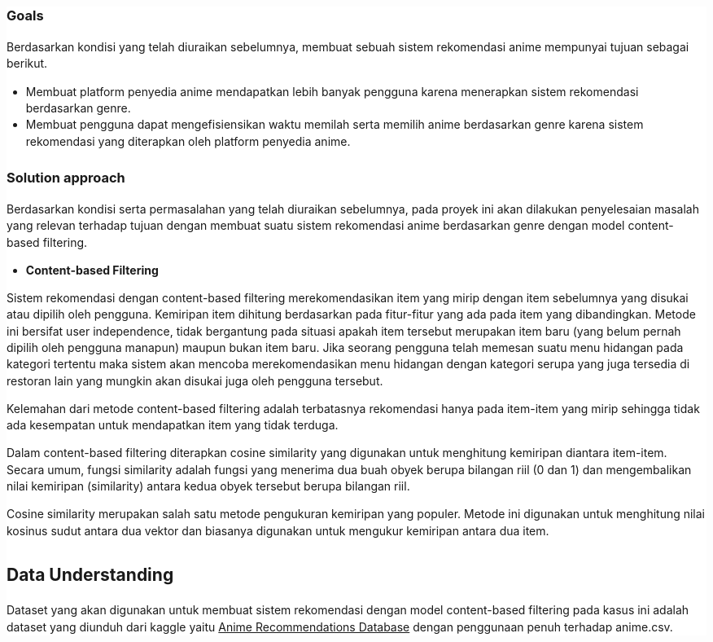### **Goals**

Berdasarkan kondisi yang telah diuraikan sebelumnya, membuat sebuah sistem rekomendasi anime mempunyai tujuan sebagai berikut.

- Membuat platform penyedia anime mendapatkan lebih banyak pengguna karena menerapkan sistem rekomendasi berdasarkan genre.
- Membuat pengguna dapat mengefisiensikan waktu memilah serta memilih anime berdasarkan genre karena sistem rekomendasi yang diterapkan oleh platform penyedia anime.

### **Solution approach**

Berdasarkan kondisi serta permasalahan yang telah diuraikan sebelumnya, pada proyek ini akan dilakukan penyelesaian masalah yang relevan terhadap tujuan dengan membuat suatu sistem rekomendasi anime berdasarkan genre dengan model content-based filtering.

- **Content-based Filtering**

Sistem rekomendasi dengan content-based filtering
merekomendasikan item yang mirip dengan item sebelumnya
yang disukai atau dipilih oleh pengguna. Kemiripan item
dihitung berdasarkan pada fitur-fitur yang ada pada item
yang dibandingkan. Metode ini bersifat user
independence, tidak bergantung pada situasi apakah item
tersebut merupakan item baru (yang belum pernah dipilih
oleh pengguna manapun) maupun bukan item baru. Jika
seorang pengguna telah memesan suatu menu hidangan pada
kategori tertentu maka sistem akan mencoba
merekomendasikan menu hidangan dengan kategori serupa
yang juga tersedia di restoran lain yang mungkin akan
disukai juga oleh pengguna tersebut.

Kelemahan dari metode content-based filtering adalah
terbatasnya rekomendasi hanya pada item-item yang mirip
sehingga tidak ada kesempatan untuk mendapatkan item
yang tidak terduga.

Dalam content-based filtering diterapkan cosine similarity yang digunakan untuk menghitung kemiripan diantara item-item. Secara umum, fungsi similarity adalah fungsi yang
menerima dua buah obyek berupa bilangan riil (0 dan 1) dan
mengembalikan nilai kemiripan (similarity) antara kedua
obyek tersebut berupa bilangan riil.

Cosine similarity merupakan salah satu metode pengukuran
kemiripan yang populer. Metode ini digunakan untuk menghitung nilai kosinus sudut antara dua vektor dan
biasanya digunakan untuk mengukur kemiripan antara dua item.

## **Data Understanding**

Dataset yang akan digunakan untuk membuat sistem rekomendasi dengan model content-based filtering pada kasus ini adalah dataset yang diunduh dari kaggle yaitu [Anime Recommendations Database](https://www.kaggle.com/CooperUnion/anime-recommendations-database) dengan penggunaan penuh terhadap anime.csv.
